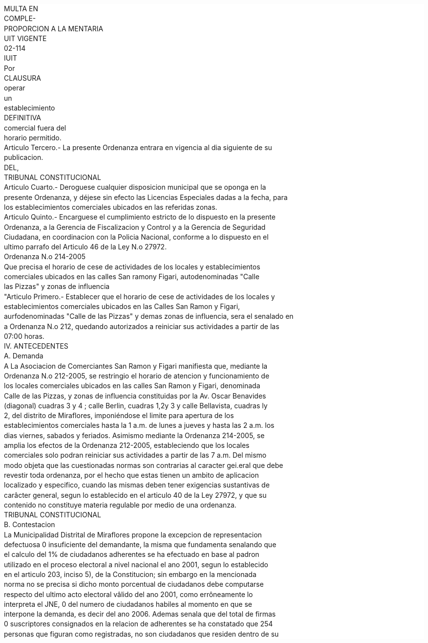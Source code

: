 MULTA EN  
COMPLE-  
PROPORCION A LA MENTARIA  
UIT VIGENTE  
02-114  
IUIT  
Por  
CLAUSURA  
operar  
un  
establecimiento  
DEFINITIVA  
comercial fuera del  
horario permitido.  
Articulo Tercero.- La presente Ordenanza entrara en vigencia al dia siguiente de su  
publicacion.  
DEL,  
TRIBUNAL CONSTITUCIONAL  
Articulo Cuarto.- Deroguese cualquier disposicion municipal que se oponga en la  
presente Ordenanza, y déjese sin efecto las Licencias Especiales dadas a la fecha, para  
los establecimientos comerciales ubicados en las referidas zonas.  
Articulo Quinto.- Encarguese el cumplimiento estricto de lo dispuesto en la presente  
Ordenanza, a la Gerencia de Fiscalizacion y Control y a la Gerencia de Seguridad  
Ciudadana, en coordinacion con la Policia Nacional, conforme a lo dispuesto en el  
ultimo parrafo del Articulo 46 de la Ley N.o 27972.  
Ordenanza N.o 214-2005  
Que precisa el horario de cese de actividades de los locales y establecimientos  
comerciales ubicados en las calles San ramony Figari, autodenominadas "Calle  
las Pizzas" y zonas de influencia  
"Articulo Primero.- Establecer que el horario de cese de actividades de los locales y  
establecimientos comerciales ubicados en las Calles San Ramon y Figari,  
aurfodenominadas "Calle de las Pizzas" y demas zonas de influencia, sera el senalado en  
a Ordenanza N.o 212, quedando autorizados a reiniciar sus actividades a partir de las  
07:00 horas.  
IV. ANTECEDENTES  
A. Demanda  
A La Asociacion de Comerciantes San Ramon y Figari manifiesta que, mediante la  
Ordenanza N.o 212-2005, se restringio el horario de atencion y funcionamiento de  
los locales comerciales ubicados en las calles San Ramon y Figari, denominada  
Calle de las Pizzas, y zonas de influencia constituidas por la Av. Oscar Benavides  
(diagonal) cuadras 3 y 4 ; calle Berlin, cuadras 1,2y 3 y calle Bellavista, cuadras ly  
2, del distrito de Miraflores, imponiéndose el limite para apertura de los  
establecimientos comerciales hasta la 1 a.m. de lunes a jueves y hasta las 2 a.m. los  
dias viernes, sabados y feriados. Asimismo mediante la Ordenanza 214-2005, se  
amplia los efectos de la Ordenanza 212-2005, estableciendo que los locales  
comerciales solo podran reiniciar sus actividades a partir de las 7 a.m. Del mismo  
modo objeta que las cuestionadas normas son contrarias al caracter gei.eral que debe  
revestir toda ordenanza, por el hecho que estas tienen un ambito de aplicacion  
localizado y especifico, cuando las mismas deben tener exigencias sustantivas de  
carâcter general, segun lo establecido en el articulo 40 de la Ley 27972, y que su  
contenido no constituye materia regulable por medio de una ordenanza.  
TRIBUNAL CONSTITUCIONAL  
B. Contestacion  
La Municipalidad Distrital de Miraflores propone la excepcion de representacion  
defectuosa 0 insuficiente del demandante, la misma que fundamenta senalando que  
el calculo del 1% de ciudadanos adherentes se ha efectuado en base al padron  
utilizado en el proceso electoral a nivel nacional el ano 2001, segun lo establecido  
en el articulo 203, inciso 5), de la Constitucion; sin embargo en la mencionada  
norma no se precisa si dicho monto porcentual de ciudadanos debe computarse  
respecto del ultimo acto electoral vâlido del ano 2001, como errôneamente lo  
interpreta el JNE, 0 del numero de ciudadanos habiles al momento en que se  
interpone la demanda, es decir del ano 2006. Ademas senala que del total de firmas  
0 suscriptores consignados en la relacion de adherentes se ha constatado que 254  
personas que figuran como registradas, no son ciudadanos que residen dentro de su  